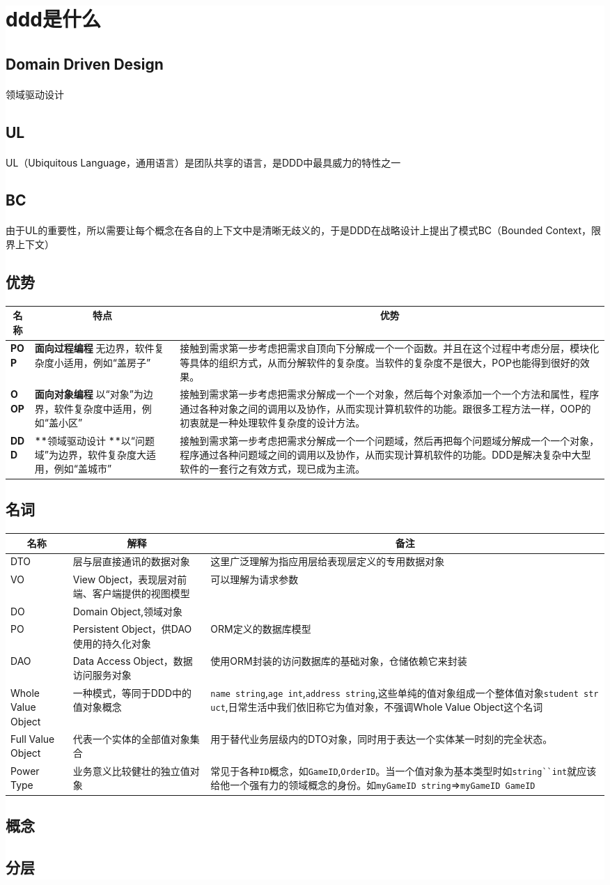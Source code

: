 # ddd是什么

## **Domain Driven Design**

领域驱动设计

## UL

UL（Ubiquitous Language，通用语言）是团队共享的语言，是DDD中最具威力的特性之一

## BC

由于UL的重要性，所以需要让每个概念在各自的上下文中是清晰无歧义的，于是DDD在战略设计上提出了模式BC（Bounded Context，限界上下文）

## 优势

| 名称    | 特点                                                         | 优势                                                         |
| ------- | ------------------------------------------------------------ | ------------------------------------------------------------ |
| **POP** | **面向过程编程** 无边界，软件复杂度小适用，例如“盖房子”      | 接触到需求第一步考虑把需求自顶向下分解成一个一个函数。并且在这个过程中考虑分层，模块化等具体的组织方式，从而分解软件的复杂度。当软件的复杂度不是很大，POP也能得到很好的效果。 |
| **OOP** | **面向对象编程** 以“对象”为边界，软件复杂度中适用，例如“盖小区” | 接触到需求第一步考虑把需求分解成一个一个对象，然后每个对象添加一个一个方法和属性，程序通过各种对象之间的调用以及协作，从而实现计算机软件的功能。跟很多工程方法一样，OOP的初衷就是一种处理软件复杂度的设计方法。 |
| **DDD** | **领域驱动设计 **以“问题域”为边界，软件复杂度大适用，例如“盖城市” | 接触到需求第一步考虑把需求分解成一个一个问题域，然后再把每个问题域分解成一个一个对象，程序通过各种问题域之间的调用以及协作，从而实现计算机软件的功能。DDD是解决复杂中大型软件的一套行之有效方式，现已成为主流。 |

## 名词

| 名称               | 解释                                            | 备注                                                         |
| ------------------ | ----------------------------------------------- | ------------------------------------------------------------ |
| DTO                | 层与层直接通讯的数据对象                        | 这里广泛理解为指应用层给表现层定义的专用数据对象             |
| VO                 | View Object，表现层对前端、客户端提供的视图模型 | 可以理解为请求参数                                           |
| DO                 | Domain Object,领域对象                          |                                                              |
| PO                 | Persistent Object，供DAO使用的持久化对象        | ORM定义的数据库模型                                          |
| DAO                | Data Access Object，数据访问服务对象            | 使用ORM封装的访问数据库的基础对象，仓储依赖它来封装          |
| Whole Value Object | 一种模式，等同于DDD中的值对象概念               | `name string`,`age int`,`address string`,这些单纯的值对象组成一个整体值对象`student struct`,日常生活中我们依旧称它为值对象，不强调Whole Value Object这个名词 |
| Full Value Object  | 代表一个实体的全部值对象集合                    | 用于替代业务层级内的DTO对象，同时用于表达一个实体某一时刻的完全状态。 |
| Power Type         | 业务意义比较健壮的独立值对象                    | 常见于各种`ID`概念，如`GameID`,`OrderID`。当一个值对象为基本类型时如`string``int`就应该给他一个强有力的领域概念的身份。如`myGameID string`=>`myGameID GameID` |

## 概念



## 分层
